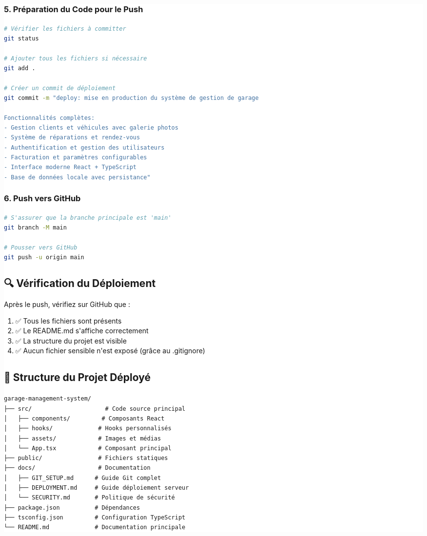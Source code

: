 ### 5. Préparation du Code pour le Push

```bash
# Vérifier les fichiers à committer
git status

# Ajouter tous les fichiers si nécessaire
git add .

# Créer un commit de déploiement
git commit -m "deploy: mise en production du système de gestion de garage

Fonctionnalités complètes:
- Gestion clients et véhicules avec galerie photos
- Système de réparations et rendez-vous  
- Authentification et gestion des utilisateurs
- Facturation et paramètres configurables
- Interface moderne React + TypeScript
- Base de données locale avec persistance"
```

### 6. Push vers GitHub

```bash
# S'assurer que la branche principale est 'main'
git branch -M main

# Pousser vers GitHub
git push -u origin main
```

## 🔍 Vérification du Déploiement

Après le push, vérifiez sur GitHub que :

1. ✅ Tous les fichiers sont présents
2. ✅ Le README.md s'affiche correctement
3. ✅ La structure du projet est visible
4. ✅ Aucun fichier sensible n'est exposé (grâce au .gitignore)

## 📁 Structure du Projet Déployé

```
garage-management-system/
├── src/                     # Code source principal
│   ├── components/         # Composants React
│   ├── hooks/             # Hooks personnalisés
│   ├── assets/            # Images et médias
│   └── App.tsx            # Composant principal
├── public/                # Fichiers statiques
├── docs/                  # Documentation
│   ├── GIT_SETUP.md      # Guide Git complet
│   ├── DEPLOYMENT.md     # Guide déploiement serveur
│   └── SECURITY.md       # Politique de sécurité
├── package.json          # Dépendances
├── tsconfig.json         # Configuration TypeScript
└── README.md             # Documentation principale
```
